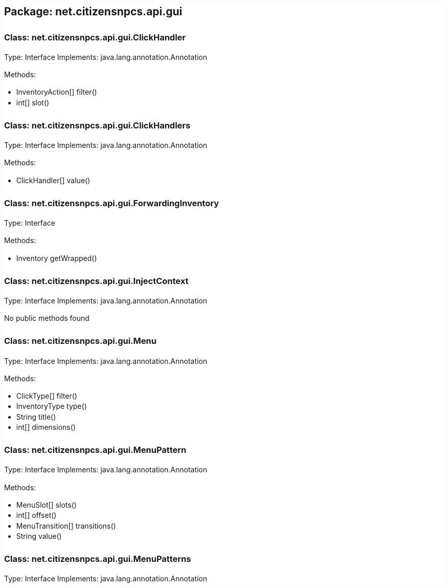 ## Package: net.citizensnpcs.api.gui

### Class: net.citizensnpcs.api.gui.ClickHandler
Type: Interface
Implements: java.lang.annotation.Annotation

Methods:
- InventoryAction[] filter()
- int[] slot()

### Class: net.citizensnpcs.api.gui.ClickHandlers
Type: Interface
Implements: java.lang.annotation.Annotation

Methods:
- ClickHandler[] value()

### Class: net.citizensnpcs.api.gui.ForwardingInventory
Type: Interface

Methods:
- Inventory getWrapped()

### Class: net.citizensnpcs.api.gui.InjectContext
Type: Interface
Implements: java.lang.annotation.Annotation

No public methods found

### Class: net.citizensnpcs.api.gui.Menu
Type: Interface
Implements: java.lang.annotation.Annotation

Methods:
- ClickType[] filter()
- InventoryType type()
- String title()
- int[] dimensions()

### Class: net.citizensnpcs.api.gui.MenuPattern
Type: Interface
Implements: java.lang.annotation.Annotation

Methods:
- MenuSlot[] slots()
- int[] offset()
- MenuTransition[] transitions()
- String value()

### Class: net.citizensnpcs.api.gui.MenuPatterns
Type: Interface
Implements: java.lang.annotation.Annotation
